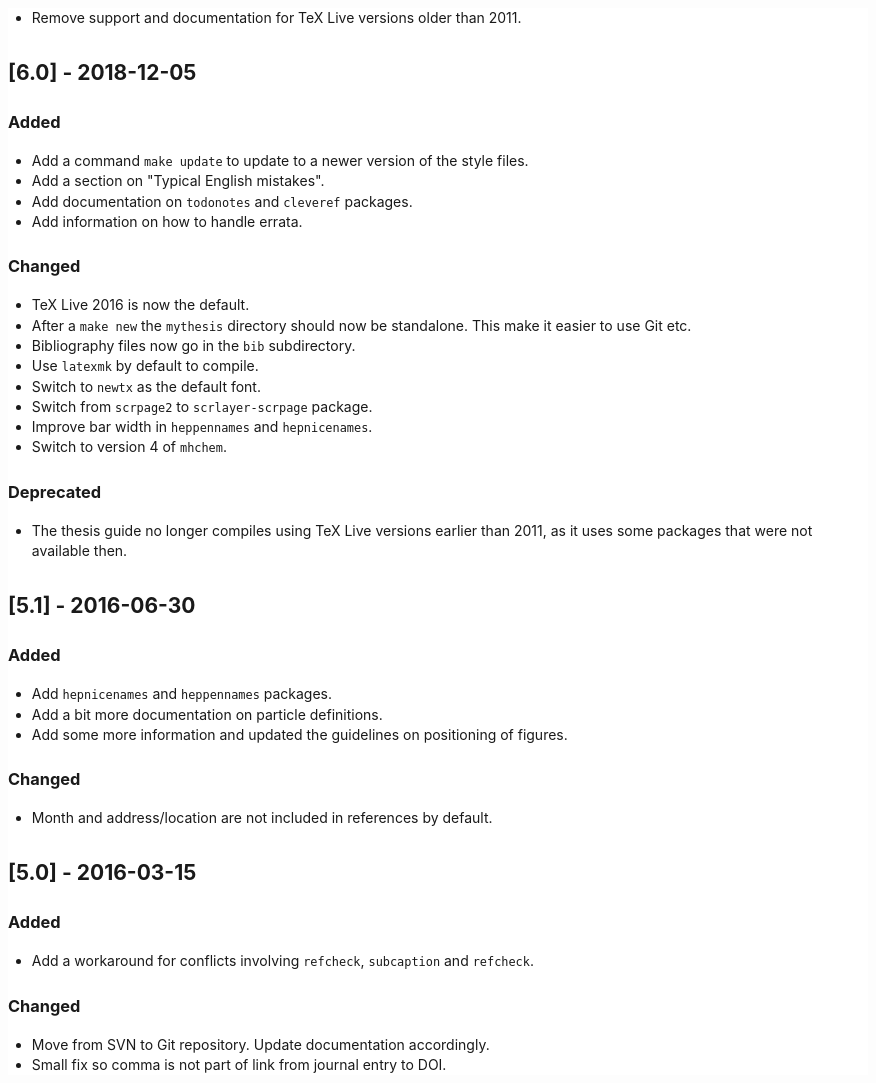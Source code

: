- Remove support and documentation for TeX Live versions older than 2011.

## [6.0] - 2018-12-05

### Added

- Add a command `make update` to update to a newer version of the style files.
- Add a section on "Typical English mistakes".
- Add documentation on `todonotes` and `cleveref` packages.
- Add information on how to handle errata.

### Changed

- TeX Live 2016 is now the default.
- After a `make new` the `mythesis` directory should now be standalone. This make it easier to use Git etc.
- Bibliography files now go in the `bib` subdirectory.
- Use `latexmk` by default to compile.
- Switch to `newtx` as the default font.
- Switch from `scrpage2` to `scrlayer-scrpage` package.
- Improve bar width in `heppennames` and `hepnicenames`.
- Switch to version 4 of `mhchem`.

### Deprecated

- The thesis guide no longer compiles using TeX Live versions earlier than 2011, as it uses some packages that were not available then.
  
## [5.1] - 2016-06-30

### Added

- Add `hepnicenames` and `heppennames` packages.
- Add a bit more documentation on particle definitions.
- Add some more information and updated the guidelines on positioning of figures.

### Changed

- Month and address/location are not included in references by default.

## [5.0] - 2016-03-15

### Added

- Add a workaround for conflicts involving `refcheck`, `subcaption` and `refcheck`.

### Changed

- Move from SVN to Git repository. Update documentation accordingly.
- Small fix so comma is not part of link from journal entry to DOI.
